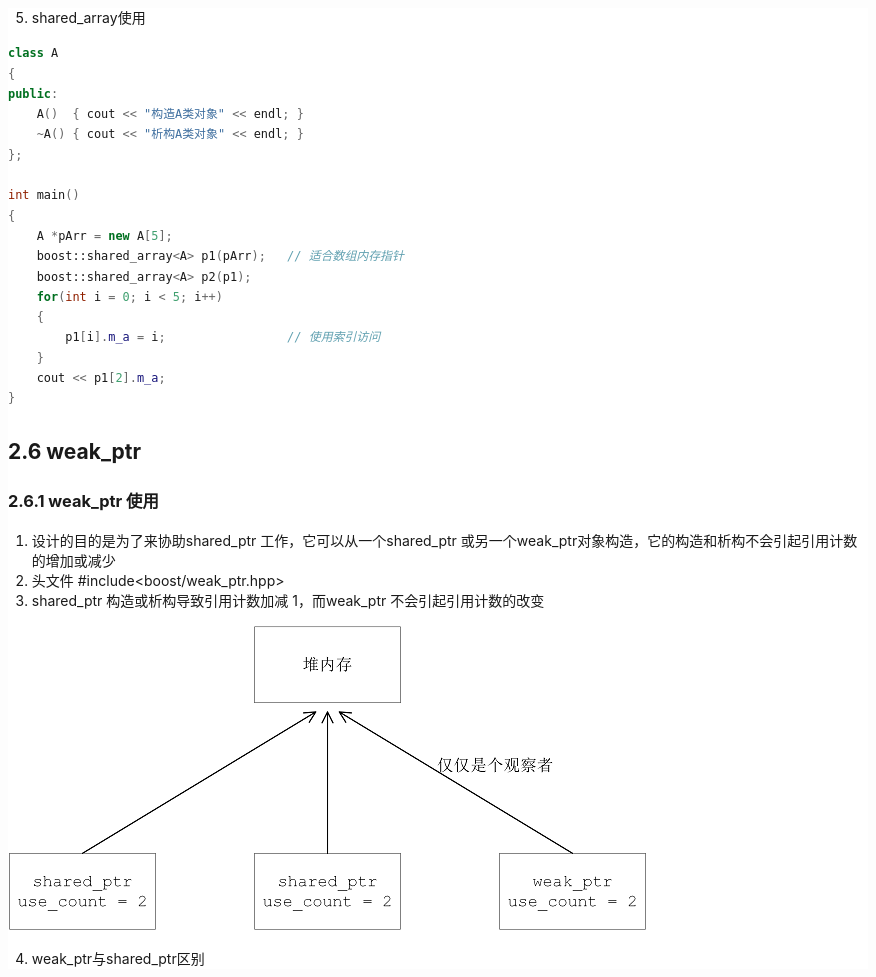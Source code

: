 5. shared_array使用

```c++
class A
{
public:
    A()  { cout << "构造A类对象" << endl; }
    ~A() { cout << "析构A类对象" << endl; }
};

int main()
{
    A *pArr = new A[5];
    boost::shared_array<A> p1(pArr);   // 适合数组内存指针
    boost::shared_array<A> p2(p1);
    for(int i = 0; i < 5; i++)
    {
        p1[i].m_a = i;                 // 使用索引访问
    }
    cout << p1[2].m_a;
}
```



## 2.6 weak_ptr

### 2.6.1 weak_ptr 使用

1. 设计的目的是为了来协助shared_ptr 工作，它可以从一个shared_ptr 或另一个weak_ptr对象构造，它的构造和析构不会引起引用计数的增加或减少
2.  头文件 #include<boost/weak_ptr.hpp>
3. shared_ptr 构造或析构导致引用计数加减 1，而weak_ptr 不会引起引用计数的改变

![weak_ptr](weak_ptr.png)



4. weak_ptr与shared_ptr区别
